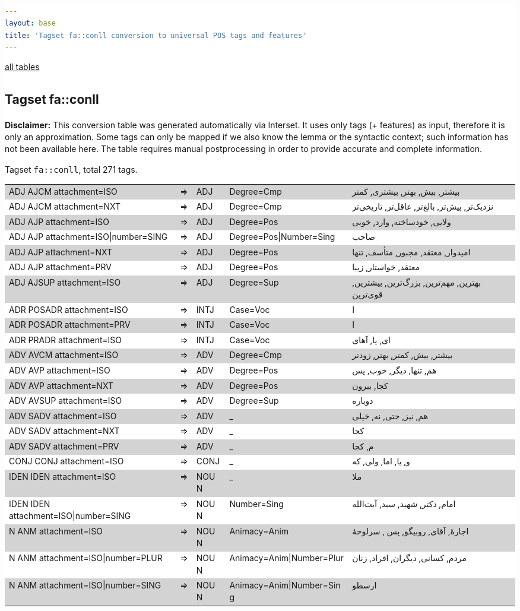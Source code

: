 ```yaml
---
layout: base
title: 'Tagset fa::conll conversion to universal POS tags and features'
---
```


<a href="index.html">all tables</a>

## Tagset fa::conll

**Disclaimer:**
This conversion table was generated automatically via Interset.
It uses only tags (+ features) as input, therefore it is only an approximation.
Some tags can only be mapped if we also know the lemma or the syntactic context; such information has not been available here.
The table requires manual postprocessing in order to provide accurate and complete information.

Tagset <tt>fa::conll</tt>, total 271 tags.

<table>
  <tr style="background:lightgray"><td>ADJ AJCM attachment=ISO</td><td>=&gt;</td><td>ADJ</td><td>Degree=Cmp</td><td>بیشتر, بیش, بهتر, بیشتری, کمتر</td></tr>
  <tr><td>ADJ AJCM attachment=NXT</td><td>=&gt;</td><td>ADJ</td><td>Degree=Cmp</td><td>نزدیک‌تر, پیش‌تر, بالغ‌تر, عاقل‌تر, تاریخی‌تر</td></tr>
  <tr style="background:lightgray"><td>ADJ AJP attachment=ISO</td><td>=&gt;</td><td>ADJ</td><td>Degree=Pos</td><td>ولایی, خودساخته, وارد, خوبی</td></tr>
  <tr><td>ADJ AJP attachment=ISO|number=SING</td><td>=&gt;</td><td>ADJ</td><td>Degree=Pos|Number=Sing</td><td>صاحب</td></tr>
  <tr style="background:lightgray"><td>ADJ AJP attachment=NXT</td><td>=&gt;</td><td>ADJ</td><td>Degree=Pos</td><td>امیدوار, معتقد, مجبور, متأسف, تنها</td></tr>
  <tr><td>ADJ AJP attachment=PRV</td><td>=&gt;</td><td>ADJ</td><td>Degree=Pos</td><td>معتقد, خواستار, زیبا</td></tr>
  <tr style="background:lightgray"><td>ADJ AJSUP attachment=ISO</td><td>=&gt;</td><td>ADJ</td><td>Degree=Sup</td><td>بهترین, مهم‌ترین, بزرگ‌ترین, بیشترین, قوی‌ترین</td></tr>
  <tr><td>ADR POSADR attachment=ISO</td><td>=&gt;</td><td>INTJ</td><td>Case=Voc</td><td>ا</td></tr>
  <tr style="background:lightgray"><td>ADR POSADR attachment=PRV</td><td>=&gt;</td><td>INTJ</td><td>Case=Voc</td><td>ا</td></tr>
  <tr><td>ADR PRADR attachment=ISO</td><td>=&gt;</td><td>INTJ</td><td>Case=Voc</td><td>ای, یا, آهای</td></tr>
  <tr style="background:lightgray"><td>ADV AVCM attachment=ISO</td><td>=&gt;</td><td>ADV</td><td>Degree=Cmp</td><td>بیشتر, بیش, کمتر, بهتر, زودتر</td></tr>
  <tr><td>ADV AVP attachment=ISO</td><td>=&gt;</td><td>ADV</td><td>Degree=Pos</td><td>هم, تنها, دیگر, خوب, پس</td></tr>
  <tr style="background:lightgray"><td>ADV AVP attachment=NXT</td><td>=&gt;</td><td>ADV</td><td>Degree=Pos</td><td>کجا, بیرون</td></tr>
  <tr><td>ADV AVSUP attachment=ISO</td><td>=&gt;</td><td>ADV</td><td>Degree=Sup</td><td>دوباره</td></tr>
  <tr style="background:lightgray"><td>ADV SADV attachment=ISO</td><td>=&gt;</td><td>ADV</td><td>_</td><td>هم, نیز, حتی, نه, خیلی</td></tr>
  <tr><td>ADV SADV attachment=NXT</td><td>=&gt;</td><td>ADV</td><td>_</td><td>کجا</td></tr>
  <tr style="background:lightgray"><td>ADV SADV attachment=PRV</td><td>=&gt;</td><td>ADV</td><td>_</td><td>م, کجا</td></tr>
  <tr><td>CONJ CONJ attachment=ISO</td><td>=&gt;</td><td>CONJ</td><td>_</td><td>و, یا, اما, ولی, که</td></tr>
  <tr style="background:lightgray"><td>IDEN IDEN attachment=ISO</td><td>=&gt;</td><td>NOUN</td><td>_</td><td>ملا</td></tr>
  <tr><td>IDEN IDEN attachment=ISO|number=SING</td><td>=&gt;</td><td>NOUN</td><td>Number=Sing</td><td>امام, دکتر, شهید, سید, آیت‌الله</td></tr>
  <tr style="background:lightgray"><td>N ANM attachment=ISO</td><td>=&gt;</td><td>NOUN</td><td>Animacy=Anim</td><td>اجارۀ, آقای, روبیگو, پس , سرلوحۀ</td></tr>
  <tr><td>N ANM attachment=ISO|number=PLUR</td><td>=&gt;</td><td>NOUN</td><td>Animacy=Anim|Number=Plur</td><td>مردم, کسانی, دیگران, افراد, زنان</td></tr>
  <tr style="background:lightgray"><td>N ANM attachment=ISO|number=SING</td><td>=&gt;</td><td>NOUN</td><td>Animacy=Anim|Number=Sing</td><td>ارسطو</td></tr>
